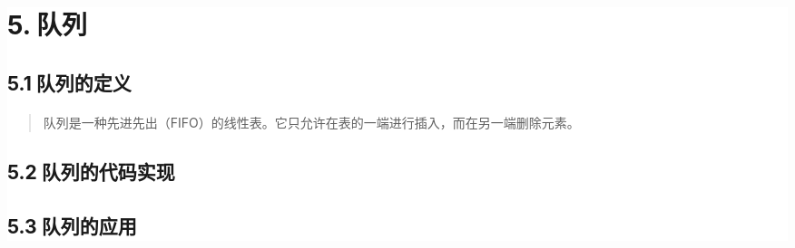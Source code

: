 







# 5. 队列

## 5.1 队列的定义

> 队列是一种先进先出（FIFO）的线性表。它只允许在表的一端进行插入，而在另一端删除元素。



## 5.2 队列的代码实现





## 5.3 队列的应用























